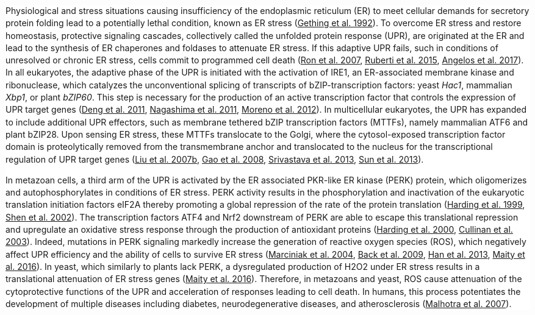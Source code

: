 Physiological and stress situations causing insufficiency of the endoplasmic reticulum (ER) to meet cellular demands for secretory protein folding lead to a potentially lethal condition, known as ER stress ([Gething et al. 1992](#R15)). To overcome ER stress and restore homeostasis, protective signaling cascades, collectively called the unfolded protein response (UPR), are originated at the ER and lead to the synthesis of ER chaperones and foldases to attenuate ER stress. If this adaptive UPR fails, such in conditions of unresolved or chronic ER stress, cells commit to programmed cell death ([Ron et al. 2007](#R49), [Ruberti et al. 2015](#R50), [Angelos et al. 2017](#R1)). In all eukaryotes, the adaptive phase of the UPR is initiated with the activation of IRE1, an ER-associated membrane kinase and ribonuclease, which catalyzes the unconventional splicing of transcripts of bZIP-transcription factors: yeast _Hac1_, mammalian _Xbp1_, or plant _bZIP60_. This step is necessary for the production of an active transcription factor that controls the expression of UPR target genes ([Deng et al. 2011](#R9), [Nagashima et al. 2011](#R42), [Moreno et al. 2012](#R40)). In multicellular eukaryotes, the UPR has expanded to include additional UPR effectors, such as membrane tethered bZIP transcription factors (MTTFs), namely mammalian ATF6 and plant bZIP28. Upon sensing ER stress, these MTTFs translocate to the Golgi, where the cytosol-exposed transcription factor domain is proteolytically removed from the transmembrane anchor and translocated to the nucleus for the transcriptional regulation of UPR target genes ([Liu et al. 2007b](#R32), [Gao et al. 2008](#R13), [Srivastava et al. 2013](#R56), [Sun et al. 2013](#R57)).

In metazoan cells, a third arm of the UPR is activated by the ER associated PKR-like ER kinase (PERK) protein, which oligomerizes and autophosphorylates in conditions of ER stress. PERK activity results in the phosphorylation and inactivation of the eukaryotic translation initiation factors eIF2A thereby promoting a global repression of the rate of the protein translation ([Harding et al. 1999](#R18), [Shen et al. 2002](#R54)). The transcription factors ATF4 and Nrf2 downstream of PERK are able to escape this translational repression and upregulate an oxidative stress response through the production of antioxidant proteins ([Harding et al. 2000](#R17), [Cullinan et al. 2003](#R8)). Indeed, mutations in PERK signaling markedly increase the generation of reactive oxygen species (ROS), which negatively affect UPR efficiency and the ability of cells to survive ER stress ([Marciniak et al. 2004](#R36), [Back et al. 2009](#R2), [Han et al. 2013](#R16), [Maity et al. 2016](#R34)). In yeast, which similarly to plants lack PERK, a dysregulated production of H2O2 under ER stress results in a translational attenuation of ER stress genes ([Maity et al. 2016](#R34)). Therefore, in metazoans and yeast, ROS cause attenuation of the cytoprotective functions of the UPR and acceleration of responses leading to cell death. In humans, this process potentiates the development of multiple diseases including diabetes, neurodegenerative diseases, and atherosclerosis ([Malhotra et al. 2007](#R35)).
